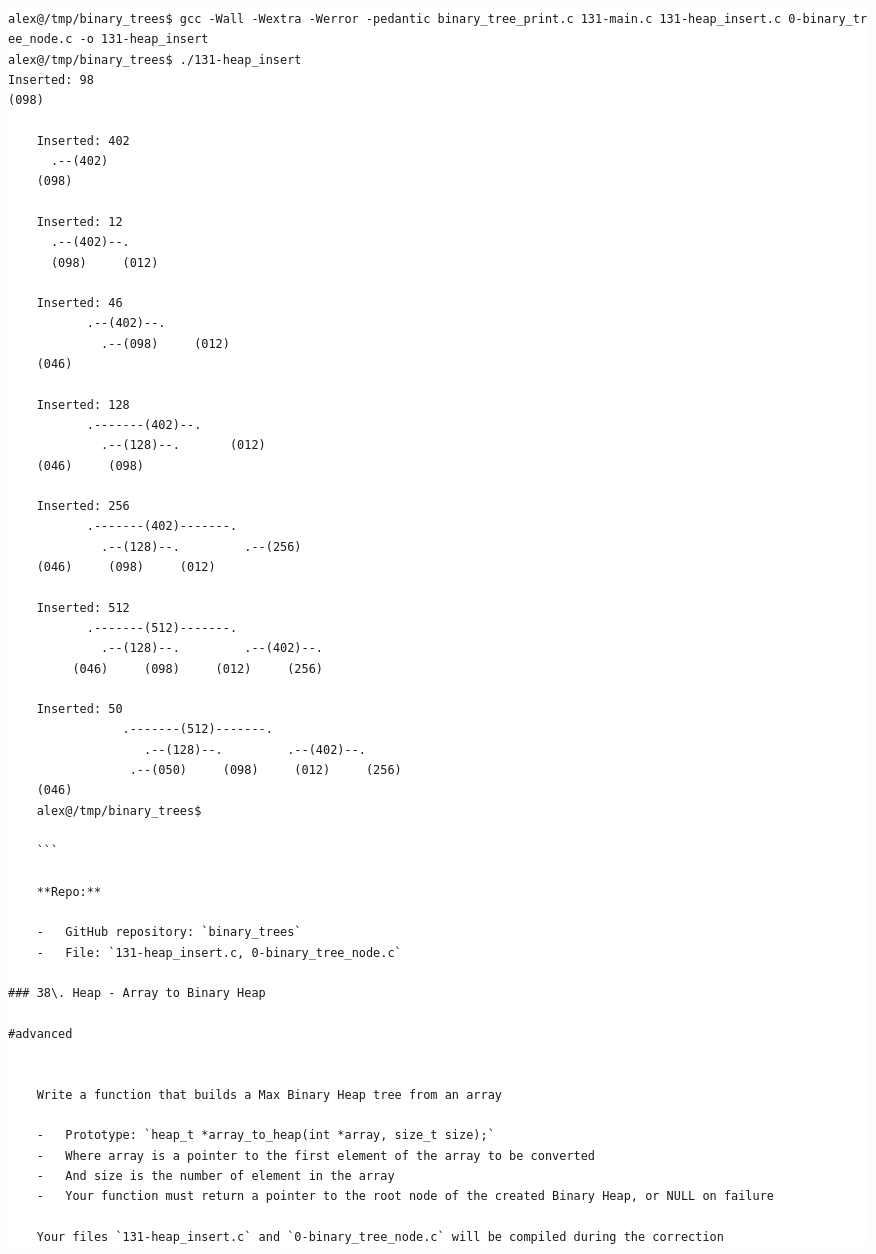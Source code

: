 ```
alex@/tmp/binary_trees$ gcc -Wall -Wextra -Werror -pedantic binary_tree_print.c 131-main.c 131-heap_insert.c 0-binary_tree_node.c -o 131-heap_insert
alex@/tmp/binary_trees$ ./131-heap_insert
Inserted: 98
(098)

	Inserted: 402
	  .--(402)
	(098)

	Inserted: 12
	  .--(402)--.
	  (098)     (012)

	Inserted: 46
	       .--(402)--.
	         .--(098)     (012)
	(046)

	Inserted: 128
	       .-------(402)--.
	         .--(128)--.       (012)
	(046)     (098)

	Inserted: 256
	       .-------(402)-------.
	         .--(128)--.         .--(256)
	(046)     (098)     (012)

	Inserted: 512
	       .-------(512)-------.
	         .--(128)--.         .--(402)--.
		 (046)     (098)     (012)     (256)

	Inserted: 50
	            .-------(512)-------.
		           .--(128)--.         .--(402)--.
			     .--(050)     (098)     (012)     (256)
	(046)
	alex@/tmp/binary_trees$

	```

	**Repo:**

	-   GitHub repository: `binary_trees`
	-   File: `131-heap_insert.c, 0-binary_tree_node.c`

### 38\. Heap - Array to Binary Heap

#advanced


	Write a function that builds a Max Binary Heap tree from an array

	-   Prototype: `heap_t *array_to_heap(int *array, size_t size);`
	-   Where array is a pointer to the first element of the array to be converted
	-   And size is the number of element in the array
	-   Your function must return a pointer to the root node of the created Binary Heap, or NULL on failure

	Your files `131-heap_insert.c` and `0-binary_tree_node.c` will be compiled during the correction
```